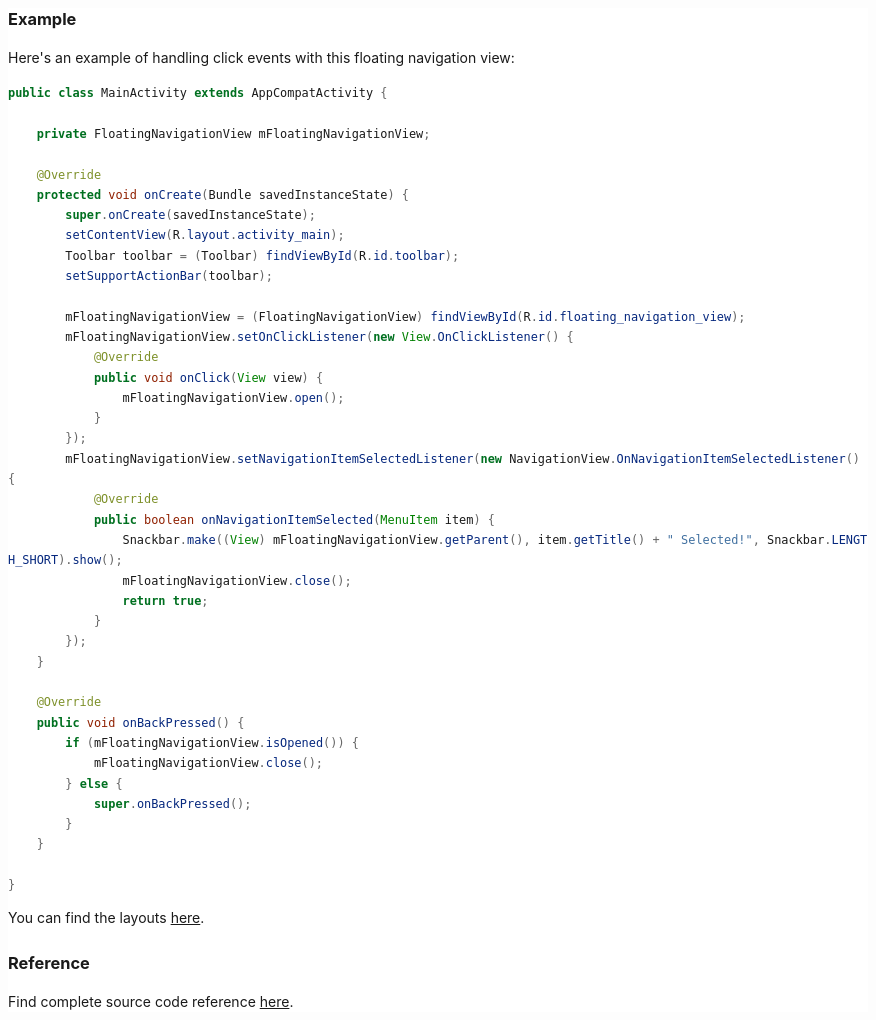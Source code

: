 ### Example

Here's an example of handling click events with this floating navigation view:

```java
public class MainActivity extends AppCompatActivity {

    private FloatingNavigationView mFloatingNavigationView;

    @Override
    protected void onCreate(Bundle savedInstanceState) {
        super.onCreate(savedInstanceState);
        setContentView(R.layout.activity_main);
        Toolbar toolbar = (Toolbar) findViewById(R.id.toolbar);
        setSupportActionBar(toolbar);

        mFloatingNavigationView = (FloatingNavigationView) findViewById(R.id.floating_navigation_view);
        mFloatingNavigationView.setOnClickListener(new View.OnClickListener() {
            @Override
            public void onClick(View view) {
                mFloatingNavigationView.open();
            }
        });
        mFloatingNavigationView.setNavigationItemSelectedListener(new NavigationView.OnNavigationItemSelectedListener() {
            @Override
            public boolean onNavigationItemSelected(MenuItem item) {
                Snackbar.make((View) mFloatingNavigationView.getParent(), item.getTitle() + " Selected!", Snackbar.LENGTH_SHORT).show();
                mFloatingNavigationView.close();
                return true;
            }
        });
    }

    @Override
    public void onBackPressed() {
        if (mFloatingNavigationView.isOpened()) {
            mFloatingNavigationView.close();
        } else {
            super.onBackPressed();
        }
    }

}
```

You can find the layouts [here](https://github.com/andremion/Floating-Navigation-View/tree/master/sample/src/main/res/layout).

### Reference

Find complete source code reference [here](https://github.com/andremion/Floating-Navigation-View).
